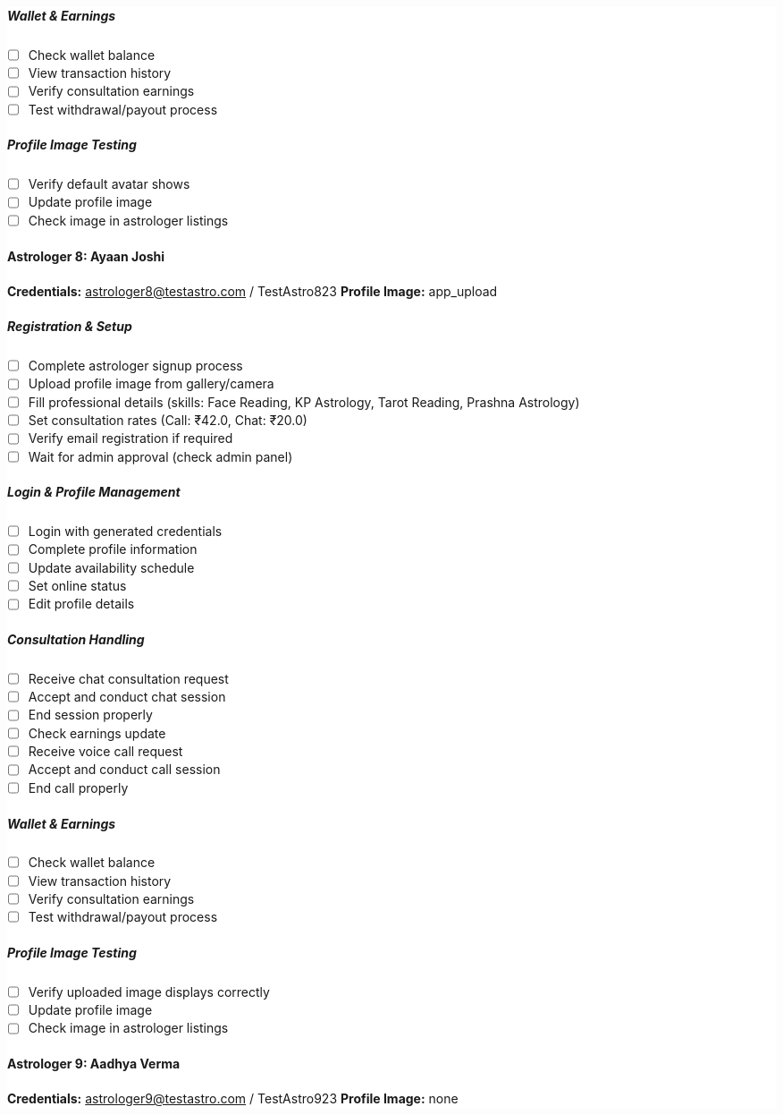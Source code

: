 ##### Wallet & Earnings
- [ ] Check wallet balance
- [ ] View transaction history
- [ ] Verify consultation earnings
- [ ] Test withdrawal/payout process

##### Profile Image Testing
- [ ] Verify default avatar shows
- [ ] Update profile image
- [ ] Check image in astrologer listings

#### Astrologer 8: Ayaan Joshi
**Credentials:** astrologer8@testastro.com / TestAstro823
**Profile Image:** app_upload

##### Registration & Setup
- [ ] Complete astrologer signup process
- [ ] Upload profile image from gallery/camera
- [ ] Fill professional details (skills: Face Reading, KP Astrology, Tarot Reading, Prashna Astrology)
- [ ] Set consultation rates (Call: ₹42.0, Chat: ₹20.0)
- [ ] Verify email registration if required
- [ ] Wait for admin approval (check admin panel)

##### Login & Profile Management  
- [ ] Login with generated credentials
- [ ] Complete profile information
- [ ] Update availability schedule
- [ ] Set online status
- [ ] Edit profile details

##### Consultation Handling
- [ ] Receive chat consultation request
- [ ] Accept and conduct chat session
- [ ] End session properly
- [ ] Check earnings update
- [ ] Receive voice call request
- [ ] Accept and conduct call session
- [ ] End call properly

##### Wallet & Earnings
- [ ] Check wallet balance
- [ ] View transaction history
- [ ] Verify consultation earnings
- [ ] Test withdrawal/payout process

##### Profile Image Testing
- [ ] Verify uploaded image displays correctly
- [ ] Update profile image
- [ ] Check image in astrologer listings

#### Astrologer 9: Aadhya Verma
**Credentials:** astrologer9@testastro.com / TestAstro923
**Profile Image:** none
